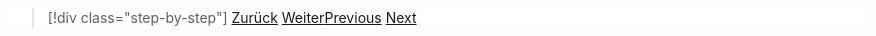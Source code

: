 >[!div class="step-by-step"]
><span data-ttu-id="c21d3-178">[Zurück](strong-naming.md)
>[Weiter](dependencies.md)</span><span class="sxs-lookup"><span data-stu-id="c21d3-178">[Previous](strong-naming.md)
[Next](dependencies.md)</span></span>
